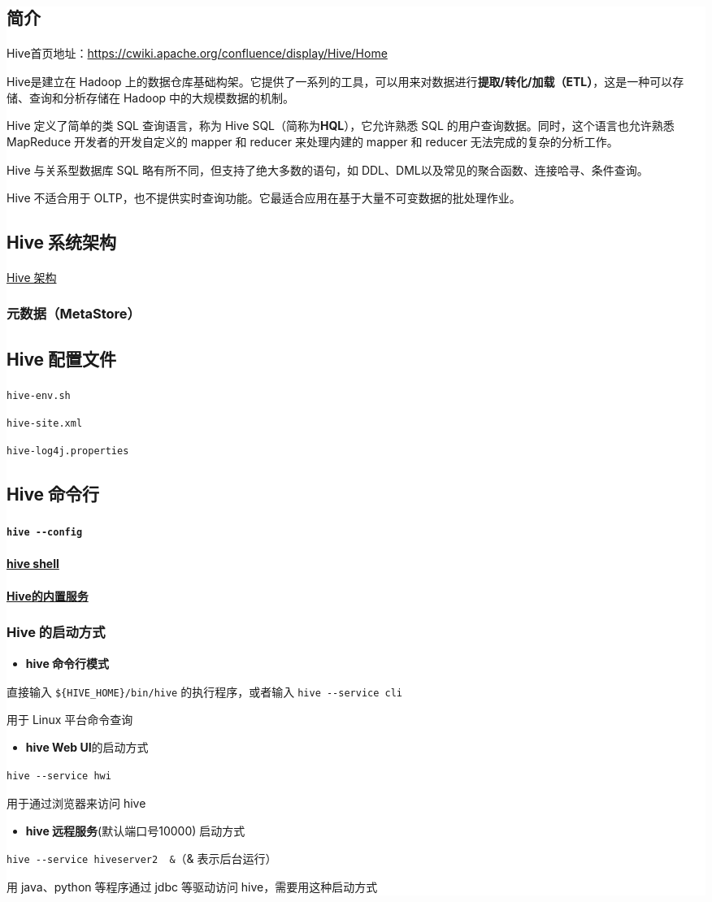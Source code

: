 ## 简介

Hive首页地址：<https://cwiki.apache.org/confluence/display/Hive/Home>

Hive是建立在 Hadoop 上的数据仓库基础构架。它提供了一系列的工具，可以用来对数据进行**提取/转化/加载（ETL）**，这是一种可以存储、查询和分析存储在 Hadoop 中的大规模数据的机制。

Hive 定义了简单的类 SQL 查询语言，称为 Hive SQL（简称为**HQL**），它允许熟悉 SQL 的用户查询数据。同时，这个语言也允许熟悉 MapReduce 开发者的开发自定义的 mapper 和 reducer 来处理内建的 mapper 和 reducer 无法完成的复杂的分析工作。

Hive 与关系型数据库 SQL 略有所不同，但支持了绝大多数的语句，如 DDL、DML以及常见的聚合函数、连接哈寻、条件查询。

Hive 不适合用于 OLTP，也不提供实时查询功能。它最适合应用在基于大量不可变数据的批处理作业。

## Hive 系统架构

[Hive 架构](./Hive架构.md)

### 元数据（MetaStore）

## Hive 配置文件

`hive-env.sh`

`hive-site.xml`

`hive-log4j.properties`

## Hive 命令行

#### `hive --config`

#### [hive shell](./Hive命令行.md)

#### [Hive的内置服务](./Hive的内置服务.md)

### Hive 的启动方式

- **hive  命令行模式**

直接输入 `${HIVE_HOME}/bin/hive` 的执行程序，或者输入 `hive --service cli`

用于 Linux 平台命令查询

- **hive  Web UI**的启动方式

`hive --service hwi `

用于通过浏览器来访问 hive

- **hive  远程服务**(默认端口号10000) 启动方式

`hive --service hiveserver2  &`（& 表示后台运行）

用 java、python 等程序通过 jdbc 等驱动访问 hive，需要用这种启动方式
